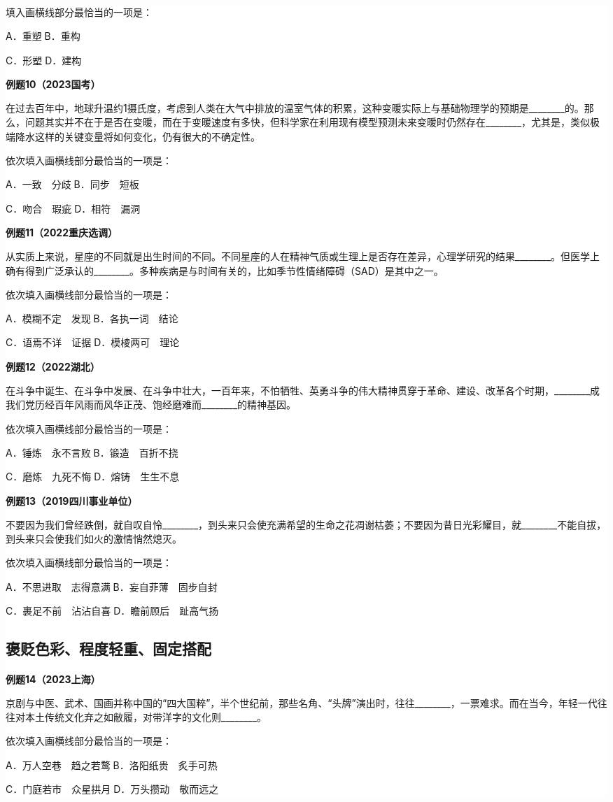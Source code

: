 填入画横线部分最恰当的一项是：

A．重塑 B．重构

C．形塑 D．建构

**例题10（2023国考）**

在过去百年中，地球升温约1摄氏度，考虑到人类在大气中排放的温室气体的积累，这种变暖实际上与基础物理学的预期是\_\_\_\_\_\_\_\_的。那么，问题其实并不在于是否在变暖，而在于变暖速度有多快，但科学家在利用现有模型预测未来变暖时仍然存在\_\_\_\_\_\_\_\_，尤其是，类似极端降水这样的关键变量将如何变化，仍有很大的不确定性。

依次填入画横线部分最恰当的一项是：

A．一致　分歧 B．同步　短板

C．吻合　瑕疵 D．相符　漏洞

**例题11（2022重庆选调）**

从实质上来说，星座的不同就是出生时间的不同。不同星座的人在精神气质或生理上是否存在差异，心理学研究的结果\_\_\_\_\_\_\_\_。但医学上确有得到广泛承认的\_\_\_\_\_\_\_\_。多种疾病是与时间有关的，比如季节性情绪障碍（SAD）是其中之一。

依次填入画横线部分最恰当的一项是：

A．模糊不定　发现 B．各执一词　结论

C．语焉不详　证据 D．模棱两可　理论

**例题12（2022湖北）**

在斗争中诞生、在斗争中发展、在斗争中壮大，一百年来，不怕牺牲、英勇斗争的伟大精神贯穿于革命、建设、改革各个时期，\_\_\_\_\_\_\_\_成我们党历经百年风雨而风华正茂、饱经磨难而\_\_\_\_\_\_\_\_的精神基因。

依次填入画横线部分最恰当的一项是：

A．锤炼　永不言败 B．锻造　百折不挠

C．磨炼　九死不悔 D．熔铸　生生不息

**例题13（2019四川事业单位）**

不要因为我们曾经跌倒，就自叹自怜\_\_\_\_\_\_\_\_，到头来只会使充满希望的生命之花凋谢枯萎；不要因为昔日光彩耀目，就\_\_\_\_\_\_\_\_不能自拔，到头来只会使我们如火的激情悄然熄灭。

依次填入画横线部分最恰当的一项是：

A．不思进取　志得意满 B．妄自菲薄　固步自封

C．裹足不前　沾沾自喜 D．瞻前顾后　趾高气扬

## 褒贬色彩、程度轻重、固定搭配

**例题14（2023上海）**

京剧与中医、武术、国画并称中国的“四大国粹”，半个世纪前，那些名角、“头牌”演出时，往往\_\_\_\_\_\_\_\_，一票难求。而在当今，年轻一代往往对本土传统文化弃之如敝履，对带洋字的文化则\_\_\_\_\_\_\_\_。

依次填入画横线部分最恰当的一项是：

A．万人空巷　趋之若鹜 B．洛阳纸贵　炙手可热

C．门庭若市　众星拱月 D．万头攒动　敬而远之

